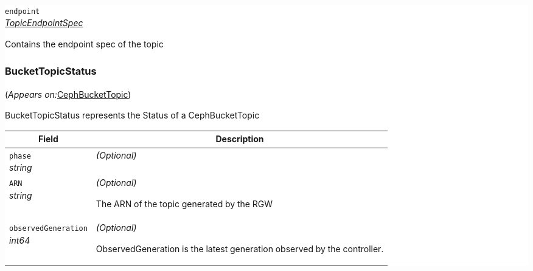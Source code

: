 <tr>
<td>
<code>endpoint</code><br/>
<em>
<a href="#ceph.rook.io/v1.TopicEndpointSpec">
TopicEndpointSpec
</a>
</em>
</td>
<td>
<p>Contains the endpoint spec of the topic</p>
</td>
</tr>
</tbody>
</table>
<h3 id="ceph.rook.io/v1.BucketTopicStatus">BucketTopicStatus
</h3>
<p>
(<em>Appears on:</em><a href="#ceph.rook.io/v1.CephBucketTopic">CephBucketTopic</a>)
</p>
<div>
<p>BucketTopicStatus represents the Status of a CephBucketTopic</p>
</div>
<table>
<thead>
<tr>
<th>Field</th>
<th>Description</th>
</tr>
</thead>
<tbody>
<tr>
<td>
<code>phase</code><br/>
<em>
string
</em>
</td>
<td>
<em>(Optional)</em>
</td>
</tr>
<tr>
<td>
<code>ARN</code><br/>
<em>
string
</em>
</td>
<td>
<em>(Optional)</em>
<p>The ARN of the topic generated by the RGW</p>
</td>
</tr>
<tr>
<td>
<code>observedGeneration</code><br/>
<em>
int64
</em>
</td>
<td>
<em>(Optional)</em>
<p>ObservedGeneration is the latest generation observed by the controller.</p>